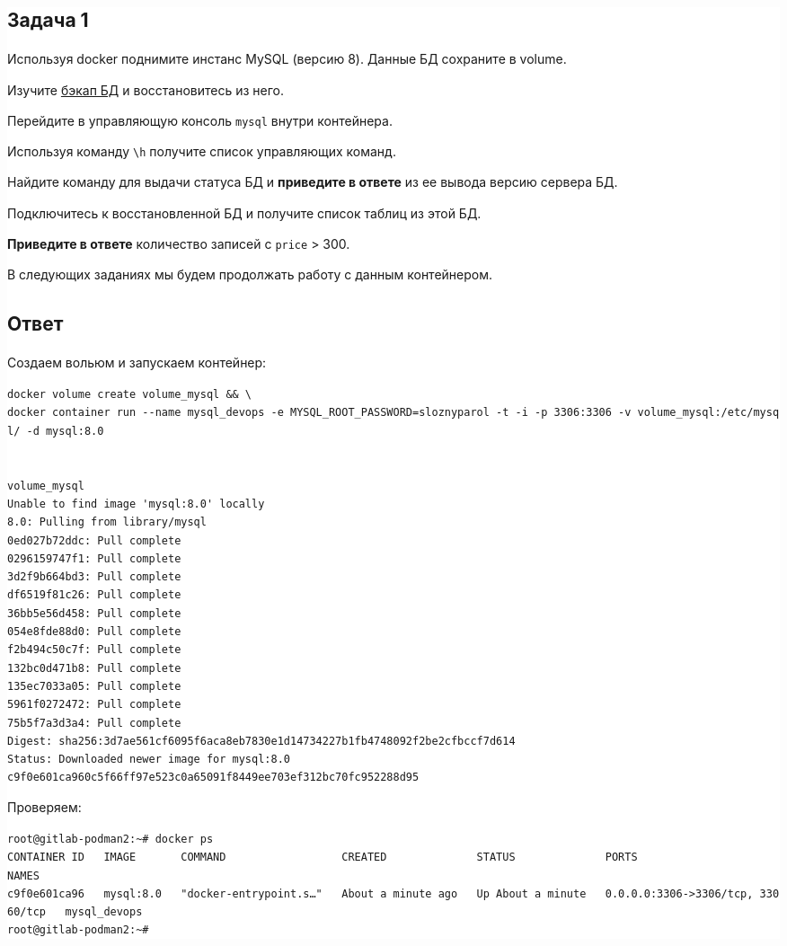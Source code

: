## Задача 1

Используя docker поднимите инстанс MySQL (версию 8). Данные БД сохраните в volume.

Изучите [бэкап БД](https://github.com/netology-code/virt-homeworks/tree/master/06-db-03-mysql/test_data) и 
восстановитесь из него.

Перейдите в управляющую консоль `mysql` внутри контейнера.

Используя команду `\h` получите список управляющих команд.

Найдите команду для выдачи статуса БД и **приведите в ответе** из ее вывода версию сервера БД.

Подключитесь к восстановленной БД и получите список таблиц из этой БД.

**Приведите в ответе** количество записей с `price` > 300.

В следующих заданиях мы будем продолжать работу с данным контейнером.

## Ответ  
Создаем вольюм и запускаем контейнер:  
```
docker volume create volume_mysql && \
docker container run --name mysql_devops -e MYSQL_ROOT_PASSWORD=sloznyparol -t -i -p 3306:3306 -v volume_mysql:/etc/mysql/ -d mysql:8.0


volume_mysql
Unable to find image 'mysql:8.0' locally
8.0: Pulling from library/mysql
0ed027b72ddc: Pull complete
0296159747f1: Pull complete
3d2f9b664bd3: Pull complete
df6519f81c26: Pull complete
36bb5e56d458: Pull complete
054e8fde88d0: Pull complete
f2b494c50c7f: Pull complete
132bc0d471b8: Pull complete
135ec7033a05: Pull complete
5961f0272472: Pull complete
75b5f7a3d3a4: Pull complete
Digest: sha256:3d7ae561cf6095f6aca8eb7830e1d14734227b1fb4748092f2be2cfbccf7d614
Status: Downloaded newer image for mysql:8.0
c9f0e601ca960c5f66ff97e523c0a65091f8449ee703ef312bc70fc952288d95
```

Проверяем:  
```
root@gitlab-podman2:~# docker ps
CONTAINER ID   IMAGE       COMMAND                  CREATED              STATUS              PORTS                               NAMES
c9f0e601ca96   mysql:8.0   "docker-entrypoint.s…"   About a minute ago   Up About a minute   0.0.0.0:3306->3306/tcp, 33060/tcp   mysql_devops
root@gitlab-podman2:~#
```
